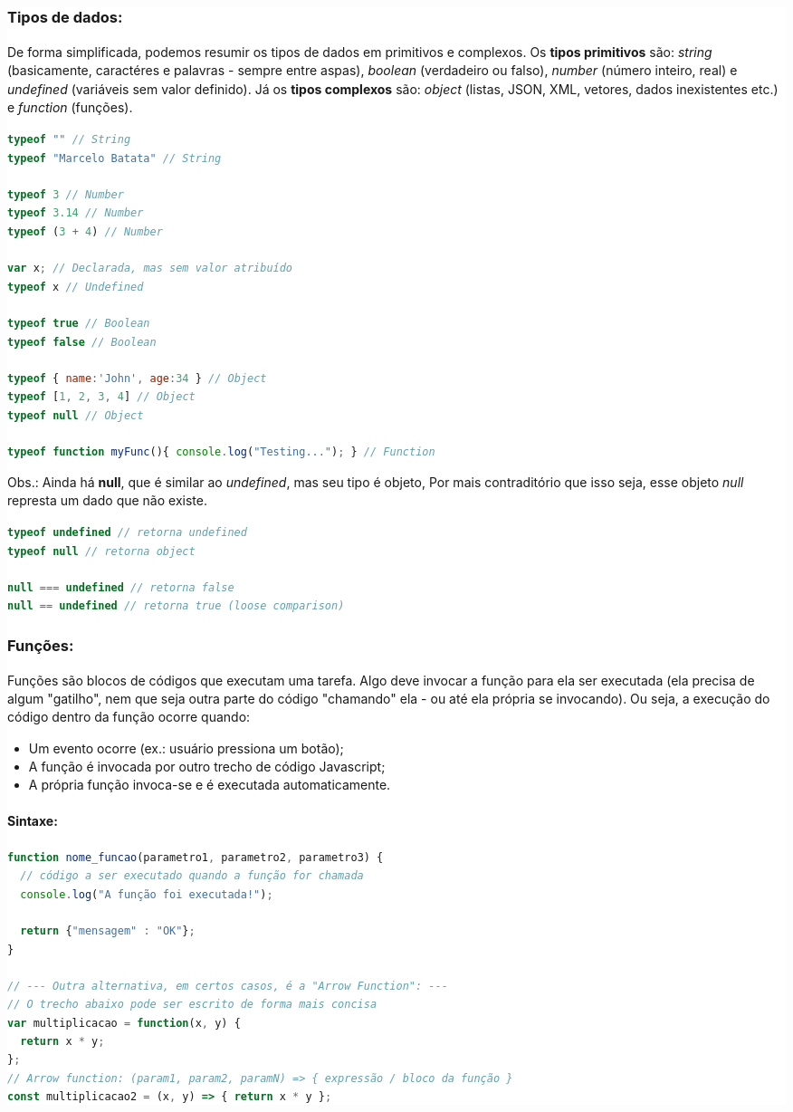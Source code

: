 ### Tipos de dados:
De forma simplificada, podemos resumir os tipos de dados em primitivos e complexos. Os **tipos primitivos** são: *string* (basicamente, caractéres e palavras - sempre entre aspas), *boolean* (verdadeiro ou falso), *number* (número inteiro, real) e *undefined* (variáveis sem valor definido). Já os **tipos complexos** são: *object* (listas, JSON, XML, vetores, dados inexistentes etc.) e *function* (funções).
``` javascript
typeof "" // String
typeof "Marcelo Batata" // String

typeof 3 // Number
typeof 3.14 // Number
typeof (3 + 4) // Number

var x; // Declarada, mas sem valor atribuído
typeof x // Undefined

typeof true // Boolean
typeof false // Boolean

typeof { name:'John', age:34 } // Object
typeof [1, 2, 3, 4] // Object
typeof null // Object

typeof function myFunc(){ console.log("Testing..."); } // Function
``` 

Obs.: Ainda há **null**, que é similar ao _undefined_, mas seu tipo é objeto, Por mais contraditório que isso seja, esse objeto _null_ represta um dado que não existe.
``` javascript
typeof undefined // retorna undefined
typeof null // retorna object

null === undefined // retorna false
null == undefined // retorna true (loose comparison)
```

### Funções:
Funções são blocos de códigos que executam uma tarefa. Algo deve invocar a função para ela ser executada (ela precisa de algum "gatilho", nem que seja outra parte do código "chamando" ela - ou até ela própria se invocando). Ou seja, a execução do código dentro da função ocorre quando:
- Um evento ocorre (ex.: usuário pressiona um botão);
- A função é invocada por outro trecho de código Javascript;
- A própria função invoca-se e é executada automaticamente.

#### Sintaxe:
``` javascript
function nome_funcao(parametro1, parametro2, parametro3) {
  // código a ser executado quando a função for chamada
  console.log("A função foi executada!");
  
  return {"mensagem" : "OK"};
}

// --- Outra alternativa, em certos casos, é a "Arrow Function": ---
// O trecho abaixo pode ser escrito de forma mais concisa
var multiplicacao = function(x, y) {
  return x * y;
};
// Arrow function: (param1, param2, paramN) => { expressão / bloco da função }
const multiplicacao2 = (x, y) => { return x * y };
```
